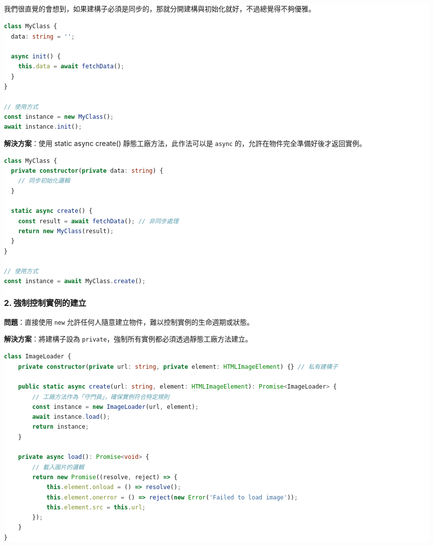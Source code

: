 我們很直覺的會想到，如果建構子必須是同步的，那就分開建構與初始化就好，不過總覺得不夠優雅。

```typescript
class MyClass {
  data: string = '';

  async init() {
    this.data = await fetchData();
  }
}

// 使用方式
const instance = new MyClass();
await instance.init();
```

**解決方案**：使用 static async create() 靜態工廠方法，此作法可以是 `async` 的，允許在物件完全準備好後才返回實例。

```typescript
class MyClass {
  private constructor(private data: string) {
    // 同步初始化邏輯
  }

  static async create() {
    const result = await fetchData(); // 非同步處理
    return new MyClass(result);
  }
}

// 使用方式
const instance = await MyClass.create();
```

### 2. 強制控制實例的建立

**問題**：直接使用 `new` 允許任何人隨意建立物件，難以控制實例的生命週期或狀態。

**解決方案**：將建構子設為 `private`，強制所有實例都必須透過靜態工廠方法建立。

```typescript
class ImageLoader {
    private constructor(private url: string, private element: HTMLImageElement) {} // 私有建構子
    
    public static async create(url: string, element: HTMLImageElement): Promise<ImageLoader> {
        // 工廠方法作為「守門員」，確保實例符合特定規則
        const instance = new ImageLoader(url, element);
        await instance.load();
        return instance;
    }
    
    private async load(): Promise<void> {
        // 載入圖片的邏輯
        return new Promise((resolve, reject) => {
            this.element.onload = () => resolve();
            this.element.onerror = () => reject(new Error('Failed to load image'));
            this.element.src = this.url;
        });
    }
}
```
